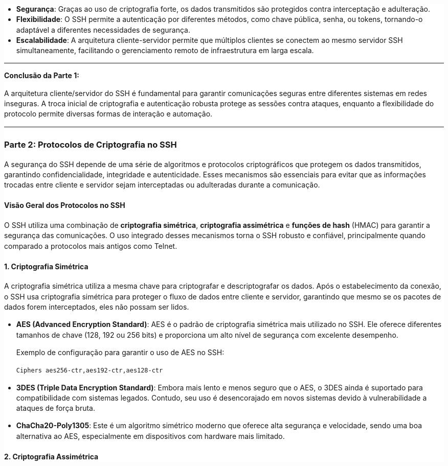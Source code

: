 - **Segurança**: Graças ao uso de criptografia forte, os dados transmitidos são protegidos contra interceptação e adulteração.
- **Flexibilidade**: O SSH permite a autenticação por diferentes métodos, como chave pública, senha, ou tokens, tornando-o adaptável a diferentes necessidades de segurança.
- **Escalabilidade**: A arquitetura cliente-servidor permite que múltiplos clientes se conectem ao mesmo servidor SSH simultaneamente, facilitando o gerenciamento remoto de infraestrutura em larga escala.

---

**Conclusão da Parte 1:**

A arquitetura cliente/servidor do SSH é fundamental para garantir comunicações seguras entre diferentes sistemas em redes inseguras. A troca inicial de criptografia e autenticação robusta protege as sessões contra ataques, enquanto a flexibilidade do protocolo permite diversas formas de interação e automação.

---

### **Parte 2: Protocolos de Criptografia no SSH**

A segurança do SSH depende de uma série de algoritmos e protocolos criptográficos que protegem os dados transmitidos, garantindo confidencialidade, integridade e autenticidade. Esses mecanismos são essenciais para evitar que as informações trocadas entre cliente e servidor sejam interceptadas ou adulteradas durante a comunicação.

#### Visão Geral dos Protocolos no SSH

O SSH utiliza uma combinação de **criptografia simétrica**, **criptografia assimétrica** e **funções de hash** (HMAC) para garantir a segurança das comunicações. O uso integrado desses mecanismos torna o SSH robusto e confiável, principalmente quando comparado a protocolos mais antigos como Telnet.

#### 1. **Criptografia Simétrica**

A criptografia simétrica utiliza a mesma chave para criptografar e descriptografar os dados. Após o estabelecimento da conexão, o SSH usa criptografia simétrica para proteger o fluxo de dados entre cliente e servidor, garantindo que mesmo se os pacotes de dados forem interceptados, eles não possam ser lidos.

- **AES (Advanced Encryption Standard)**: AES é o padrão de criptografia simétrica mais utilizado no SSH. Ele oferece diferentes tamanhos de chave (128, 192 ou 256 bits) e proporciona um alto nível de segurança com excelente desempenho.
  
  Exemplo de configuração para garantir o uso de AES no SSH:
  ```bash
  Ciphers aes256-ctr,aes192-ctr,aes128-ctr
  ```

- **3DES (Triple Data Encryption Standard)**: Embora mais lento e menos seguro que o AES, o 3DES ainda é suportado para compatibilidade com sistemas legados. Contudo, seu uso é desencorajado em novos sistemas devido à vulnerabilidade a ataques de força bruta.

- **ChaCha20-Poly1305**: Este é um algoritmo simétrico moderno que oferece alta segurança e velocidade, sendo uma boa alternativa ao AES, especialmente em dispositivos com hardware mais limitado.

#### 2. **Criptografia Assimétrica**
